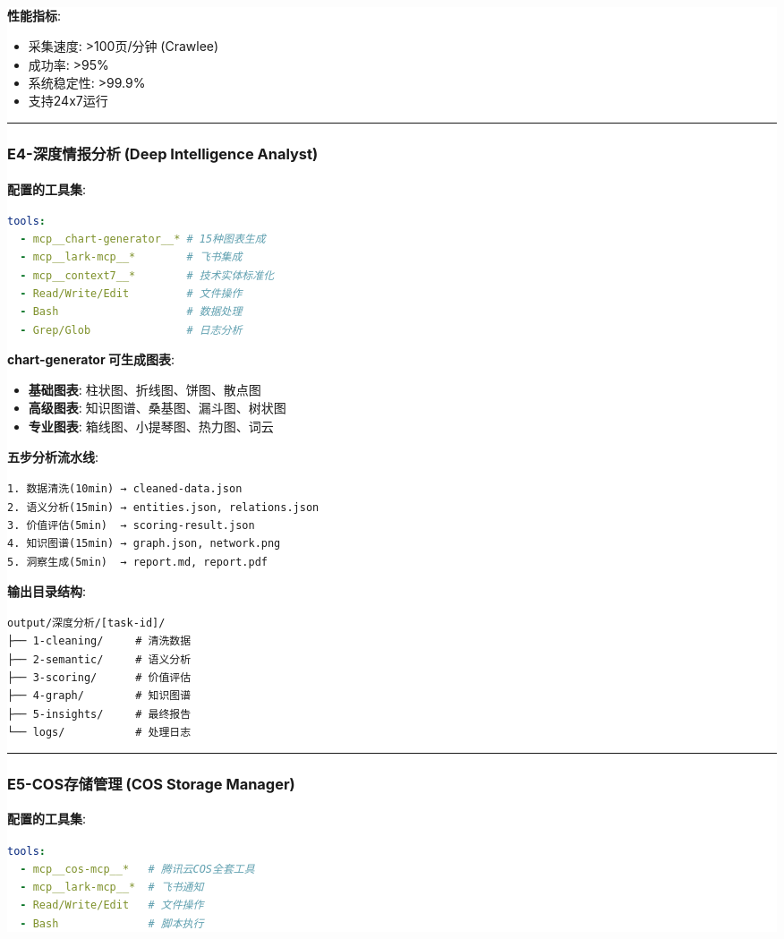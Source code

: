 **性能指标**:
- 采集速度: >100页/分钟 (Crawlee)
- 成功率: >95%
- 系统稳定性: >99.9%
- 支持24x7运行

---

### E4-深度情报分析 (Deep Intelligence Analyst)

**配置的工具集**:
```yaml
tools:
  - mcp__chart-generator__* # 15种图表生成
  - mcp__lark-mcp__*        # 飞书集成
  - mcp__context7__*        # 技术实体标准化
  - Read/Write/Edit         # 文件操作
  - Bash                    # 数据处理
  - Grep/Glob               # 日志分析
```

**chart-generator 可生成图表**:
- **基础图表**: 柱状图、折线图、饼图、散点图
- **高级图表**: 知识图谱、桑基图、漏斗图、树状图
- **专业图表**: 箱线图、小提琴图、热力图、词云

**五步分析流水线**:
```
1. 数据清洗(10min) → cleaned-data.json
2. 语义分析(15min) → entities.json, relations.json
3. 价值评估(5min)  → scoring-result.json
4. 知识图谱(15min) → graph.json, network.png
5. 洞察生成(5min)  → report.md, report.pdf
```

**输出目录结构**:
```
output/深度分析/[task-id]/
├── 1-cleaning/     # 清洗数据
├── 2-semantic/     # 语义分析
├── 3-scoring/      # 价值评估
├── 4-graph/        # 知识图谱
├── 5-insights/     # 最终报告
└── logs/           # 处理日志
```

---

### E5-COS存储管理 (COS Storage Manager)

**配置的工具集**:
```yaml
tools:
  - mcp__cos-mcp__*   # 腾讯云COS全套工具
  - mcp__lark-mcp__*  # 飞书通知
  - Read/Write/Edit   # 文件操作
  - Bash              # 脚本执行
```
